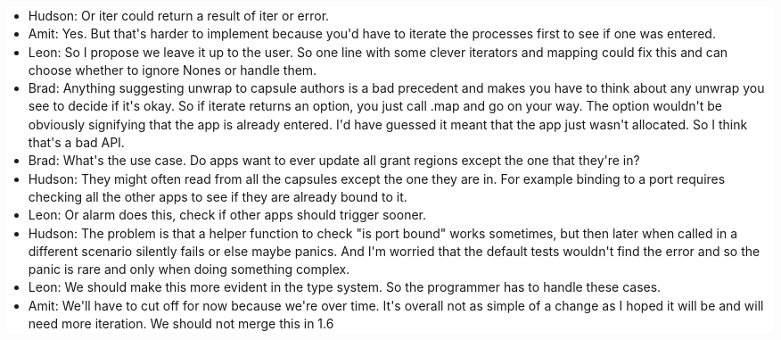  * Hudson: Or iter could return a result of iter or error.
 * Amit: Yes. But that's harder to implement because you'd have to iterate the processes first to see if one was entered.
 * Leon: So I propose we leave it up to the user. So one line with some clever iterators and mapping could fix this and can choose whether to ignore Nones or handle them.
 * Brad: Anything suggesting unwrap to capsule authors is a bad precedent and makes you have to think about any unwrap you see to decide if it's okay. So if iterate returns an option, you just call .map and go on your way. The option wouldn't be obviously signifying that the app is already entered. I'd have guessed it meant that the app just wasn't allocated. So I think that's a bad API.
 * Brad: What's the use case. Do apps want to ever update all grant regions except the one that they're in?
 * Hudson: They might often read from all the capsules except the one they are in. For example binding to a port requires checking all the other apps to see if they are already bound to it.
 * Leon: Or alarm does this, check if other apps should trigger sooner.
 * Hudson: The problem is that a helper function to check "is port bound" works sometimes, but then later when called in a different scenario silently fails or else maybe panics. And I'm worried that the default tests wouldn't find the error and so the panic is rare and only when doing something complex.
 * Leon: We should make this more evident in the type system. So the programmer has to handle these cases.
 * Amit: We'll have to cut off for now because we're over time. It's overall not as simple of a change as I hoped it will be and will need more iteration. We should not merge this in 1.6

